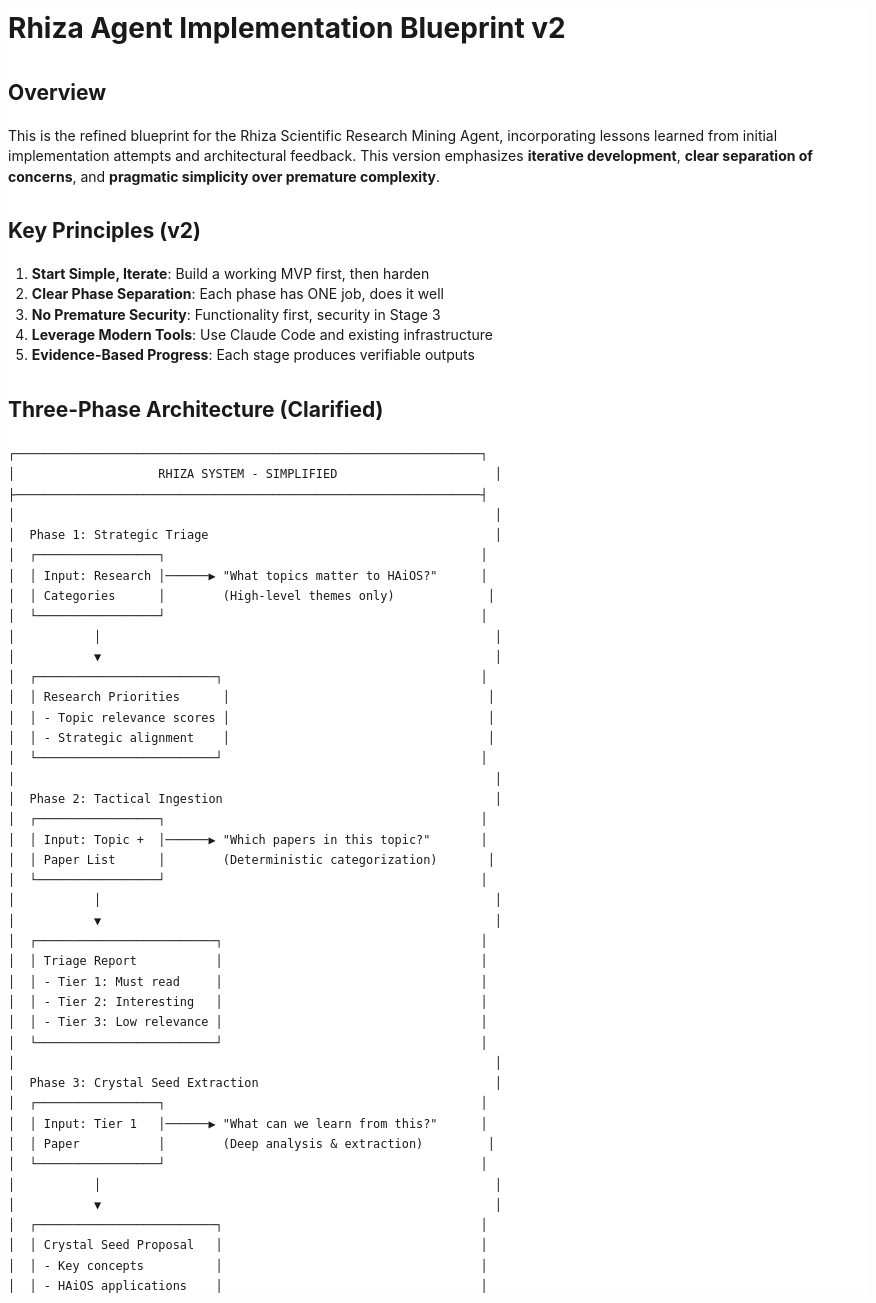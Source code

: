 # Rhiza Agent Implementation Blueprint v2

## Overview

This is the refined blueprint for the Rhiza Scientific Research Mining Agent, incorporating lessons learned from initial implementation attempts and architectural feedback. This version emphasizes **iterative development**, **clear separation of concerns**, and **pragmatic simplicity over premature complexity**.

## Key Principles (v2)

1. **Start Simple, Iterate**: Build a working MVP first, then harden
2. **Clear Phase Separation**: Each phase has ONE job, does it well
3. **No Premature Security**: Functionality first, security in Stage 3
4. **Leverage Modern Tools**: Use Claude Code and existing infrastructure
5. **Evidence-Based Progress**: Each stage produces verifiable outputs

## Three-Phase Architecture (Clarified)

```
┌─────────────────────────────────────────────────────────────────┐
│                    RHIZA SYSTEM - SIMPLIFIED                      │
├─────────────────────────────────────────────────────────────────┤
│                                                                   │
│  Phase 1: Strategic Triage                                        │
│  ┌─────────────────┐                                            │
│  │ Input: Research │──────▶ "What topics matter to HAiOS?"      │
│  │ Categories      │        (High-level themes only)             │
│  └─────────────────┘                                            │
│           │                                                       │
│           ▼                                                       │
│  ┌─────────────────────────┐                                    │
│  │ Research Priorities      │                                    │
│  │ - Topic relevance scores │                                    │
│  │ - Strategic alignment    │                                    │
│  └─────────────────────────┘                                    │
│                                                                   │
│  Phase 2: Tactical Ingestion                                      │
│  ┌─────────────────┐                                            │
│  │ Input: Topic +  │──────▶ "Which papers in this topic?"       │
│  │ Paper List      │        (Deterministic categorization)       │
│  └─────────────────┘                                            │
│           │                                                       │
│           ▼                                                       │
│  ┌─────────────────────────┐                                    │
│  │ Triage Report           │                                    │
│  │ - Tier 1: Must read     │                                    │
│  │ - Tier 2: Interesting   │                                    │
│  │ - Tier 3: Low relevance │                                    │
│  └─────────────────────────┘                                    │
│                                                                   │
│  Phase 3: Crystal Seed Extraction                                 │
│  ┌─────────────────┐                                            │
│  │ Input: Tier 1   │──────▶ "What can we learn from this?"      │
│  │ Paper           │        (Deep analysis & extraction)         │
│  └─────────────────┘                                            │
│           │                                                       │
│           ▼                                                       │
│  ┌─────────────────────────┐                                    │
│  │ Crystal Seed Proposal   │                                    │
│  │ - Key concepts          │                                    │
│  │ - HAiOS applications    │                                    │
```